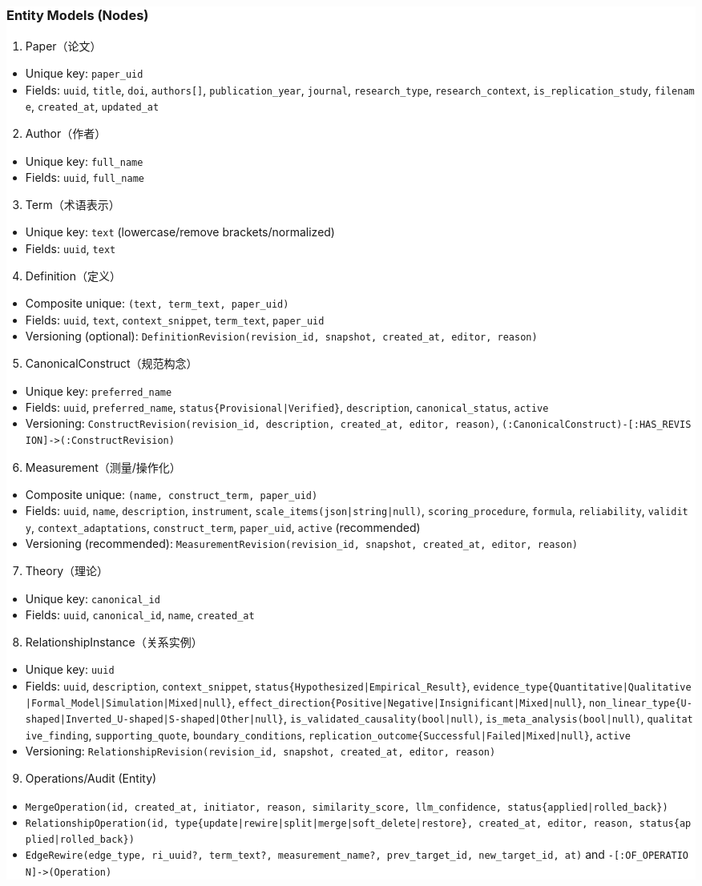 ### Entity Models (Nodes)

1) Paper（论文）
- Unique key: `paper_uid`
- Fields: `uuid`, `title`, `doi`, `authors[]`, `publication_year`, `journal`, `research_type`, `research_context`, `is_replication_study`, `filename`, `created_at`, `updated_at`

2) Author（作者）
- Unique key: `full_name`
- Fields: `uuid`, `full_name`

3) Term（术语表示）
- Unique key: `text` (lowercase/remove brackets/normalized)
- Fields: `uuid`, `text`

4) Definition（定义）
- Composite unique: `(text, term_text, paper_uid)`
- Fields: `uuid`, `text`, `context_snippet`, `term_text`, `paper_uid`
- Versioning (optional): `DefinitionRevision(revision_id, snapshot, created_at, editor, reason)`

5) CanonicalConstruct（规范构念）
- Unique key: `preferred_name`
- Fields: `uuid`, `preferred_name`, `status{Provisional|Verified}`, `description`, `canonical_status`, `active`
- Versioning: `ConstructRevision(revision_id, description, created_at, editor, reason)`, `(:CanonicalConstruct)-[:HAS_REVISION]->(:ConstructRevision)`

6) Measurement（测量/操作化）
- Composite unique: `(name, construct_term, paper_uid)`
- Fields: `uuid`, `name`, `description`, `instrument`, `scale_items(json|string|null)`, `scoring_procedure`, `formula`, `reliability`, `validity`, `context_adaptations`, `construct_term`, `paper_uid`, `active` (recommended)
- Versioning (recommended): `MeasurementRevision(revision_id, snapshot, created_at, editor, reason)`

7) Theory（理论）
- Unique key: `canonical_id`
- Fields: `uuid`, `canonical_id`, `name`, `created_at`

8) RelationshipInstance（关系实例）
- Unique key: `uuid`
- Fields: `uuid`, `description`, `context_snippet`, `status{Hypothesized|Empirical_Result}`, `evidence_type{Quantitative|Qualitative|Formal_Model|Simulation|Mixed|null}`, `effect_direction{Positive|Negative|Insignificant|Mixed|null}`, `non_linear_type{U-shaped|Inverted_U-shaped|S-shaped|Other|null}`, `is_validated_causality(bool|null)`, `is_meta_analysis(bool|null)`, `qualitative_finding`, `supporting_quote`, `boundary_conditions`, `replication_outcome{Successful|Failed|Mixed|null}`, `active`
- Versioning: `RelationshipRevision(revision_id, snapshot, created_at, editor, reason)`

9) Operations/Audit (Entity)
- `MergeOperation(id, created_at, initiator, reason, similarity_score, llm_confidence, status{applied|rolled_back})`
- `RelationshipOperation(id, type{update|rewire|split|merge|soft_delete|restore}, created_at, editor, reason, status{applied|rolled_back})`
- `EdgeRewire(edge_type, ri_uuid?, term_text?, measurement_name?, prev_target_id, new_target_id, at)` and `-[:OF_OPERATION]->(Operation)`
